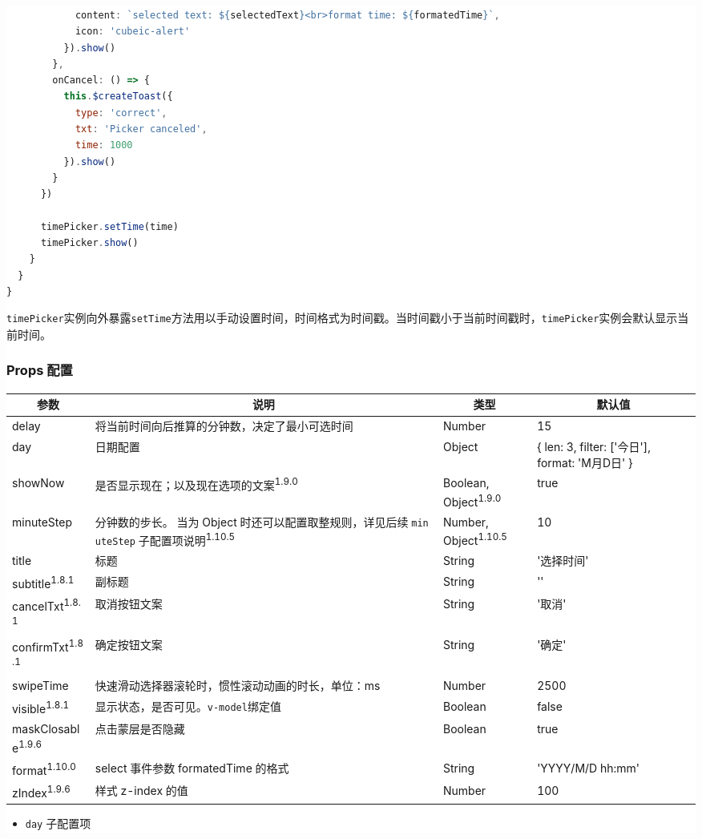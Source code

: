   ```js
              content: `selected text: ${selectedText}<br>format time: ${formatedTime}`,
              icon: 'cubeic-alert'
            }).show()
          },
          onCancel: () => {
            this.$createToast({
              type: 'correct',
              txt: 'Picker canceled',
              time: 1000
            }).show()
          }
        })

        timePicker.setTime(time)
        timePicker.show()
      }
    }
  }
  ```
  `timePicker`实例向外暴露`setTime`方法用以手动设置时间，时间格式为时间戳。当时间戳小于当前时间戳时，`timePicker`实例会默认显示当前时间。

### Props 配置

| 参数 | 说明 | 类型 | 默认值 |
| - | - | - | - |
| delay | 将当前时间向后推算的分钟数，决定了最小可选时间 | Number | 15 |
| day | 日期配置 | Object | { len: 3, filter: ['今日'], format: 'M月D日' } |
| showNow | 是否显示现在；以及现在选项的文案<sup>1.9.0</sup> | Boolean, Object<sup>1.9.0</sup> | true |
| minuteStep | 分钟数的步长。 当为 Object 时还可以配置取整规则，详见后续 `minuteStep` 子配置项说明<sup>1.10.5</sup> | Number, Object<sup>1.10.5</sup> | 10 |
| title | 标题 | String | '选择时间' |
| subtitle<sup>1.8.1</sup> | 副标题 | String | '' |
| cancelTxt<sup>1.8.1</sup> | 取消按钮文案 | String | '取消' |
| confirmTxt<sup>1.8.1</sup> | 确定按钮文案 | String | '确定' |
| swipeTime | 快速滑动选择器滚轮时，惯性滚动动画的时长，单位：ms | Number | 2500 |
| visible<sup>1.8.1</sup> | 显示状态，是否可见。`v-model`绑定值 | Boolean | false |
| maskClosable<sup>1.9.6</sup> | 点击蒙层是否隐藏 | Boolean | true |
| format<sup>1.10.0</sup> | select 事件参数 formatedTime 的格式 | String | 'YYYY/M/D hh:mm' |
| zIndex<sup>1.9.6</sup> | 样式 z-index 的值 | Number | 100 |

* `day` 子配置项
